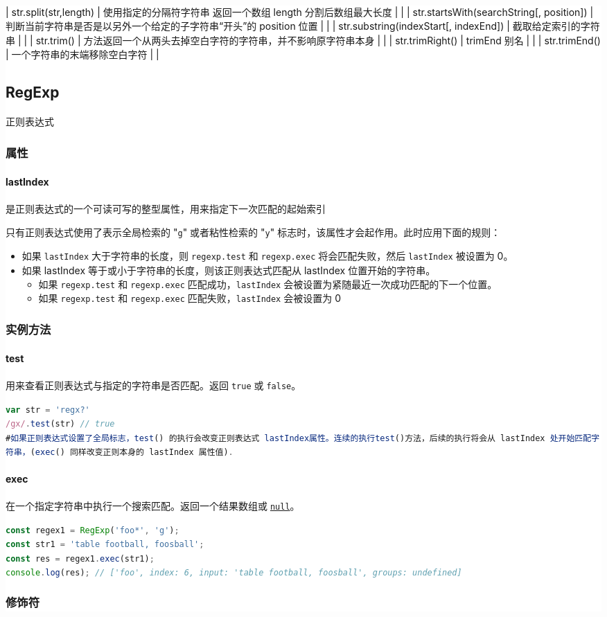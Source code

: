 | str.split(str,length)                            | 使用指定的分隔符字符串 返回一个数组 length 分割后数组最大长度                                                           |                                                                                                         |
| str.startsWith(searchString[, position])         | 判断当前字符串是否是以另外一个给定的子字符串“开头”的 position 位置                                                      |                                                                                                         |
| str.substring(indexStart[, indexEnd])            | 截取给定索引的字符串                                                                                                    |                                                                                                         |
| str.trim()                                       | 方法返回一个从两头去掉空白字符的字符串，并不影响原字符串本身                                                            |                                                                                                         |
| str.trimRight()                                  | trimEnd 别名                                                                                                            |                                                                                                         |
| str.trimEnd()                                    | 一个字符串的末端移除空白字符                                                                                            |                                                                                                         |

## RegExp

正则表达式

### 属性

#### lastIndex

是正则表达式的一个可读可写的整型属性，用来指定下一次匹配的起始索引

只有正则表达式使用了表示全局检索的 "`g`" 或者粘性检索的 "`y`" 标志时，该属性才会起作用。此时应用下面的规则：

- 如果 `lastIndex` 大于字符串的长度，则 `regexp.test` 和 `regexp.exec` 将会匹配失败，然后 `lastIndex` 被设置为 0。
- 如果 lastIndex 等于或小于字符串的长度，则该正则表达式匹配从 lastIndex 位置开始的字符串。
  - 如果 `regexp.test` 和 `regexp.exec` 匹配成功，`lastIndex` 会被设置为紧随最近一次成功匹配的下一个位置。
  - 如果 `regexp.test` 和 `regexp.exec` 匹配失败，`lastIndex` 会被设置为 0

### 实例方法

#### test

用来查看正则表达式与指定的字符串是否匹配。返回 `true` 或 `false`。

```js
var str = 'regx?'
/gx/.test(str) // true
#如果正则表达式设置了全局标志，test() 的执行会改变正则表达式 lastIndex属性。连续的执行test()方法，后续的执行将会从 lastIndex 处开始匹配字符串，(exec() 同样改变正则本身的 lastIndex 属性值).
```

#### exec

在一个指定字符串中执行一个搜索匹配。返回一个结果数组或 [`null`](https://developer.mozilla.org/zh-CN/docs/Web/JavaScript/Reference/Operators/null)。

```js
const regex1 = RegExp('foo*', 'g');
const str1 = 'table football, foosball';
const res = regex1.exec(str1);
console.log(res); // ['foo', index: 6, input: 'table football, foosball', groups: undefined]
```

### 修饰符
